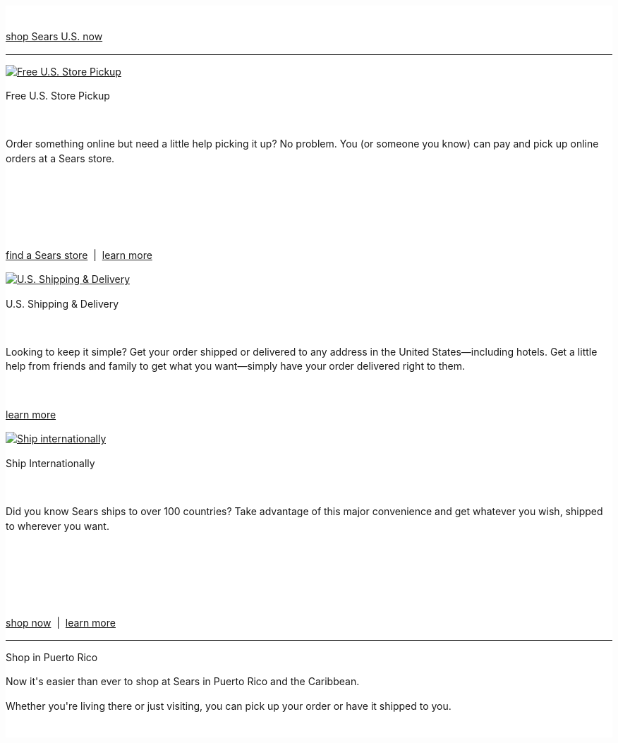  

[shop Sears U.S. now]()

------------------------------------------------------------------------

[![Free U.S. Store Pickup](https://s.shld.net/is/image/Sears/s_icon1-qm-$cq_width_250$ "Free U.S. Store Pickup")](//www.sears.com/ "Free U.S. Store Pickup")

<span class="shcStdHeaderBold">Free U.S. Store Pickup</span>

 

<span class="shcDfltFont">Order something online but need a little help picking it up? No problem. You (or someone you know) can pay and pick up online orders at a Sears store.</span>

 

 

 

[find a Sears store](//www.sears.com/shc/s/StoreLocatorView?storeId=10153&catalogId=12605)  |  [learn more](//www.sears.com/free-store-pickup/dap-120000000360416?adCell=R0_bopis&adCell=W3)

[![U.S. Shipping & Delivery](https://s.shld.net/is/image/Sears/s_icon_2-qm-$cq_width_250$ "U.S. Shipping & Delivery")](//www.sears.com/ "U.S. Shipping & Delivery")

<span class="shcStdHeaderBold">U.S. Shipping & Delivery</span>

 

<span class="shcDfltFont">Looking to keep it simple? Get your order shipped or delivered to any address in the United States—including hotels. Get a little help from friends and family to get what you want—simply have your order delivered right to them.</span>

 

[learn more](//www.sears.com/shc/s/nb_10153_12605_NB_CSshipping?adCell=AF&redirectType=BRAT_RULE&prop17=shipping)

[![Ship internationally](https://s.shld.net/is/image/Sears/s_icon_3-qm-$cq_width_250$ "Ship internationally")](//www.sears.com/csinternationalshipping/nb-100000000367002 "Ship internationally")

<span class="shcStdHeaderBold">Ship Internationally</span>

 

<span class="shcDfltFont">Did you know Sears ships to over 100 countries? Take advantage of this major convenience and get whatever you wish, shipped to wherever you want.</span>

 

 

 

[shop now](//www.sears.com/international)  |  [learn more](//www.sears.com/csinternationalshipping/nb-100000000367002)

------------------------------------------------------------------------

<span class="shcStdHeaderBold">Shop in Puerto Rico</span>

Now it's easier than ever to shop at Sears in Puerto Rico and the Caribbean.

Whether you're living there or just visiting, you can pick up your order or have it shipped to you.

 